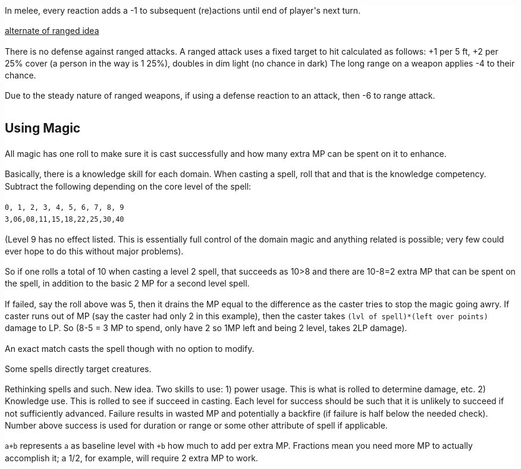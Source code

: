 In melee, every reaction adds a -1 to subsequent (re)actions until end of
player's next turn. 

[alternate of ranged idea]()

There is no defense against ranged attacks. A ranged attack uses a fixed
target to hit calculated as follows: +1 per 5 ft, +2 per 25% cover (a person
in the way is 1 25%), doubles in dim light (no chance in dark) The long range
on a weapon applies -4 to their chance.

Due to the steady nature of ranged weapons, if using a defense reaction to an
attack, then -6 to range attack. 


## Using Magic

All magic has one roll to make sure it is cast successfully and how many extra
MP can be spent on it to enhance. 

Basically, there is a knowledge skill for each domain. When casting a spell,
roll that and that is the knowledge competency. Subtract the following
depending on the core level of the spell: 

    0, 1, 2, 3, 4, 5, 6, 7, 8, 9
    3,06,08,11,15,18,22,25,30,40 

(Level 9 has no effect listed. This is essentially full control of the domain
magic and anything related is possible; very few could ever hope to do this
without major problems). 

So if one rolls a total of 10 when casting a level 2 spell, that succeeds as
10>8 and there are 10-8=2 extra MP that can be spent on the spell, in addition
to the basic 2 MP for a second level spell. 

If failed, say the roll above was 5, then it drains the MP equal to the
difference as the caster tries to stop the magic going awry. If caster runs
out of MP (say the caster had only 2 in this example), then the caster takes
`(lvl of spell)*(left over points)` damage to LP.  So (8-5 = 3 MP to spend,
only have 2 so 1MP left and being 2 level, takes 2LP damage). 

An exact match casts the spell though with no option to modify. 

Some spells directly target creatures. 


Rethinking spells and such. New idea. Two skills to use: 1) power usage. This
is what is rolled to determine damage, etc. 2) Knowledge use. This is rolled
to see if succeed in casting. Each level for success should be such that it is
unlikely to succeed if not sufficiently advanced. Failure results in wasted MP
and potentially a backfire (if failure is half below the needed check). Number
above success is used for duration or range or some other attribute of spell
if applicable. 


`a+b` represents `a` as baseline level with `+b` how much to add per extra
MP. Fractions mean you need more MP to actually accomplish it; a 1/2, for
example, will require 2 extra MP to work.
